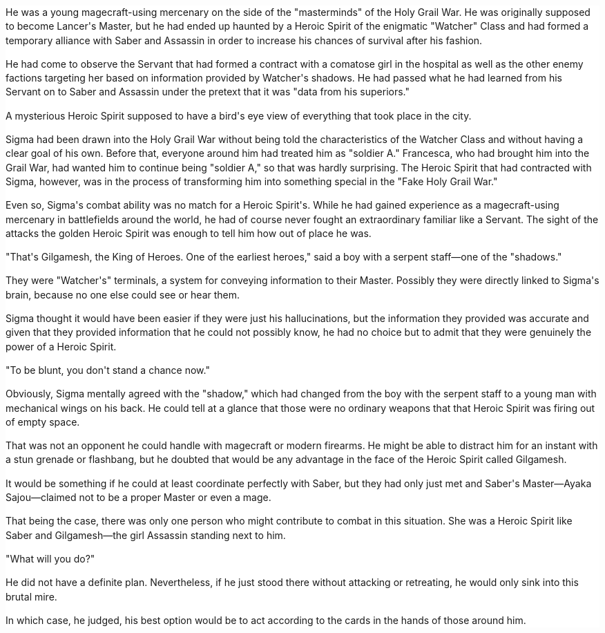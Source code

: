 He was a young magecraft-using mercenary on the side of the "masterminds" of the Holy Grail War. He was originally supposed to become Lancer's Master, but he had ended up haunted by a Heroic Spirit of the enigmatic "Watcher" Class and had formed a temporary alliance with Saber and Assassin in order to increase his chances of survival after his fashion.

He had come to observe the Servant that had formed a contract with a comatose girl in the hospital as well as the other enemy factions targeting her based on information provided by Watcher's shadows. He had passed what he had learned from his Servant on to Saber and Assassin under the pretext that it was "data from his superiors."

A mysterious Heroic Spirit supposed to have a bird's eye view of everything that took place in the city.

Sigma had been drawn into the Holy Grail War without being told the characteristics of the Watcher Class and without having a clear goal of his own. Before that, everyone around him had treated him as "soldier A." Francesca, who had brought him into the Grail War, had wanted him to continue being "soldier A," so that was hardly surprising. The Heroic Spirit that had contracted with Sigma, however, was in the process of transforming him into something special in the "Fake Holy Grail War."

Even so, Sigma's combat ability was no match for a Heroic Spirit's. While he had gained experience as a magecraft-using mercenary in battlefields around the world, he had of course never fought an extraordinary familiar like a Servant. The sight of the attacks the golden Heroic Spirit was enough to tell him how out of place he was.

"That's Gilgamesh, the King of Heroes. One of the earliest heroes," said a boy with a serpent staff—one of the "shadows."

They were "Watcher's" terminals, a system for conveying information to their Master. Possibly they were directly linked to Sigma's brain, because no one else could see or hear them.

Sigma thought it would have been easier if they were just his hallucinations, but the information they provided was accurate and given that they provided information that he could not possibly know, he had no choice but to admit that they were genuinely the power of a Heroic Spirit.

"To be blunt, you don't stand a chance now."

Obviously, Sigma mentally agreed with the "shadow," which had changed from the boy with the serpent staff to a young man with mechanical wings on his back. He could tell at a glance that those were no ordinary weapons that that Heroic Spirit was firing out of empty space.

That was not an opponent he could handle with magecraft or modern firearms. He might be able to distract him for an instant with a stun grenade or flashbang, but he doubted that would be any advantage in the face of the Heroic Spirit called Gilgamesh.

It would be something if he could at least coordinate perfectly with Saber, but they had only just met and Saber's Master—Ayaka Sajou—claimed not to be a proper Master or even a mage.

That being the case, there was only one person who might contribute to combat in this situation. She was a Heroic Spirit like Saber and Gilgamesh—the girl Assassin standing next to him.

"What will you do?"

He did not have a definite plan. Nevertheless, if he just stood there without attacking or retreating, he would only sink into this brutal mire.

In which case, he judged, his best option would be to act according to the cards in the hands of those around him.
